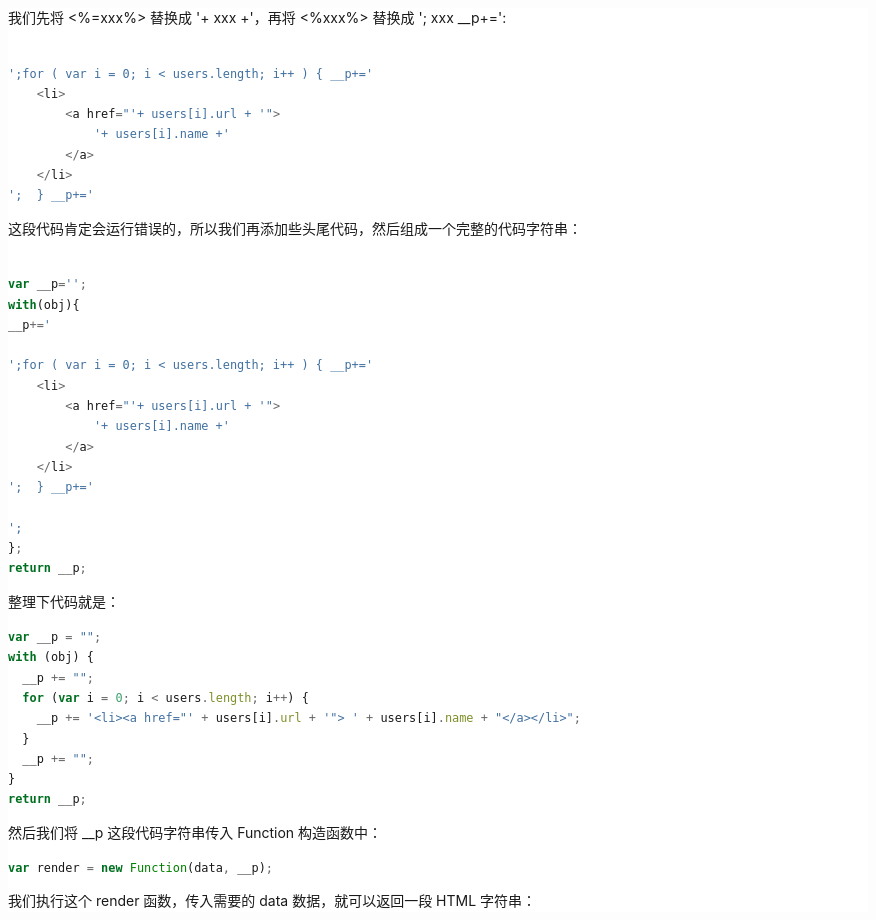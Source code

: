 我们先将 <%=xxx%> 替换成 '+ xxx +'，再将 <%xxx%> 替换成 '; xxx \_\_p+=':

```js

';for ( var i = 0; i < users.length; i++ ) { __p+='
    <li>
        <a href="'+ users[i].url + '">
            '+ users[i].name +'
        </a>
    </li>
';  } __p+='
```

这段代码肯定会运行错误的，所以我们再添加些头尾代码，然后组成一个完整的代码字符串：

```js

var __p='';
with(obj){
__p+='

';for ( var i = 0; i < users.length; i++ ) { __p+='
    <li>
        <a href="'+ users[i].url + '">
            '+ users[i].name +'
        </a>
    </li>
';  } __p+='

';
};
return __p;

```

整理下代码就是：

```js
var __p = "";
with (obj) {
  __p += "";
  for (var i = 0; i < users.length; i++) {
    __p += '<li><a href="' + users[i].url + '"> ' + users[i].name + "</a></li>";
  }
  __p += "";
}
return __p;
```

然后我们将 \_\_p 这段代码字符串传入 Function 构造函数中：

```js
var render = new Function(data, __p);
```

我们执行这个 render 函数，传入需要的 data 数据，就可以返回一段 HTML 字符串：
